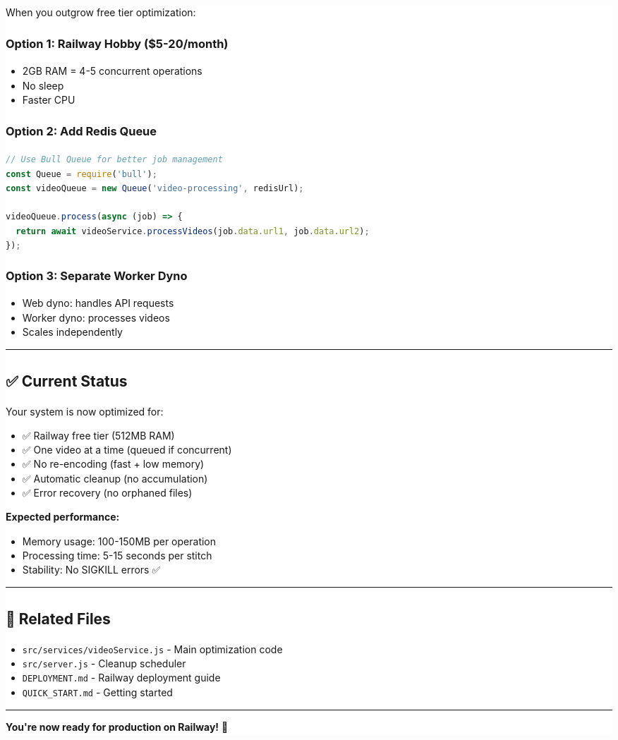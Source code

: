 When you outgrow free tier optimization:

### Option 1: Railway Hobby ($5-20/month)
- 2GB RAM = 4-5 concurrent operations
- No sleep
- Faster CPU

### Option 2: Add Redis Queue
```javascript
// Use Bull Queue for better job management
const Queue = require('bull');
const videoQueue = new Queue('video-processing', redisUrl);

videoQueue.process(async (job) => {
  return await videoService.processVideos(job.data.url1, job.data.url2);
});
```

### Option 3: Separate Worker Dyno
- Web dyno: handles API requests
- Worker dyno: processes videos
- Scales independently

---

## ✅ Current Status

Your system is now optimized for:
- ✅ Railway free tier (512MB RAM)
- ✅ One video at a time (queued if concurrent)
- ✅ No re-encoding (fast + low memory)
- ✅ Automatic cleanup (no accumulation)
- ✅ Error recovery (no orphaned files)

**Expected performance:**
- Memory usage: 100-150MB per operation
- Processing time: 5-15 seconds per stitch
- Stability: No SIGKILL errors ✅

---

## 🔗 Related Files

- `src/services/videoService.js` - Main optimization code
- `src/server.js` - Cleanup scheduler
- `DEPLOYMENT.md` - Railway deployment guide
- `QUICK_START.md` - Getting started

---

**You're now ready for production on Railway!** 🚀
